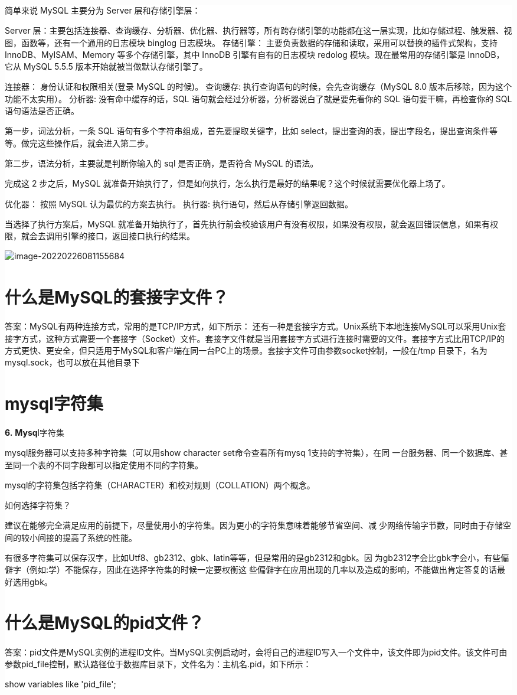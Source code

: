 简单来说 MySQL 主要分为 Server 层和存储引擎层：

Server 层：主要包括连接器、查询缓存、分析器、优化器、执行器等，所有跨存储引擎的功能都在这一层实现，比如存储过程、触发器、视图，函数等，还有一个通用的日志模块 binglog 日志模块。
存储引擎： 主要负责数据的存储和读取，采用可以替换的插件式架构，支持 InnoDB、MyISAM、Memory 等多个存储引擎，其中 InnoDB 引擎有自有的日志模块 redolog 模块。现在最常用的存储引擎是 InnoDB，它从 MySQL 5.5.5 版本开始就被当做默认存储引擎了。

连接器： 身份认证和权限相关(登录 MySQL 的时候)。
查询缓存: 执行查询语句的时候，会先查询缓存（MySQL 8.0 版本后移除，因为这个功能不太实用）。
分析器: 没有命中缓存的话，SQL 语句就会经过分析器，分析器说白了就是要先看你的 SQL 语句要干嘛，再检查你的 SQL 语句语法是否正确。

第一步，词法分析，一条 SQL 语句有多个字符串组成，首先要提取关键字，比如 select，提出查询的表，提出字段名，提出查询条件等等。做完这些操作后，就会进入第二步。

第二步，语法分析，主要就是判断你输入的 sql 是否正确，是否符合 MySQL 的语法。

完成这 2 步之后，MySQL 就准备开始执行了，但是如何执行，怎么执行是最好的结果呢？这个时候就需要优化器上场了。


优化器： 按照 MySQL 认为最优的方案去执行。
执行器: 执行语句，然后从存储引擎返回数据。

当选择了执行方案后，MySQL 就准备开始执行了，首先执行前会校验该用户有没有权限，如果没有权限，就会返回错误信息，如果有权限，就会去调用引擎的接口，返回接口执行的结果。

![image-20220226081155684](C:\Users\heziyi6\AppData\Roaming\Typora\typora-user-images\image-20220226081155684.png)

# 什么是MySQL的套接字文件？

  答案：MySQL有两种连接方式，常用的是TCP/IP方式，如下所示： 还有一种是套接字方式。Unix系统下本地连接MySQL可以采用Unix套接字方式，这种方式需要一个套接字（Socket）文件。套接字文件就是当用套接字方式进行连接时需要的文件。套接字方式比用TCP/IP的方式更快、更安全，但只适用于MySQL和客户端在同一台PC上的场景。套接字文件可由参数socket控制，一般在/tmp 目录下，名为mysql.sock，也可以放在其他目录下



# mysql字符集

**6.**   **Mysq**l字符集

mysql服务器可以支持多种字符集（可以用show character set命令查看所有mysq 1支持的字符集），在同 一台服务器、同一个数据库、甚至同一个表的不同字段都可以指定使用不同的字符集。

mysql的字符集包括字符集（CHARACTER）和校对规则（COLLATION）两个概念。

如何选择字符集？

建议在能够完全满足应用的前提下，尽量使用小的字符集。因为更小的字符集意味着能够节省空间、减 少网络传输字节数，同时由于存储空间的较小间接的提高了系统的性能。

有很多字符集可以保存汉字，比如Utf8、gb2312、gbk、latin等等，但是常用的是gb2312和gbk。因 为gb2312字会比gbk字会小，有些偏僻字（例如:学）不能保存，因此在选择字符集的时候一定要权衡这 些偏僻字在应用出现的几率以及造成的影响，不能做出肯定答复的话最好选用gbk。





# 什么是MySQL的pid文件？ 

答案：pid文件是MySQL实例的进程ID文件。当MySQL实例启动时，会将自己的进程ID写入一个文件中，该文件即为pid文件。该文件可由参数pid_file控制，默认路径位于数据库目录下，文件名为：主机名.pid，如下所示： 

show variables like 'pid_file';
